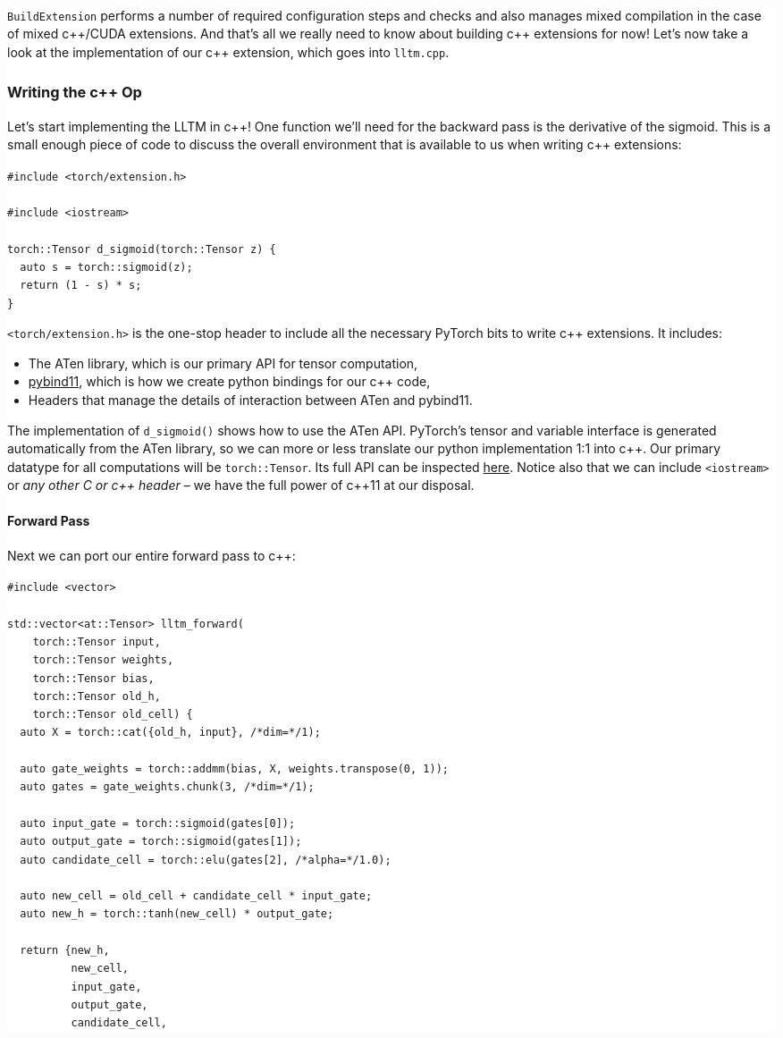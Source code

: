 `BuildExtension` performs a number of required configuration steps and checks and also manages mixed compilation in the case of mixed c++/CUDA extensions. And that’s all we really need to know about building c++ extensions for now! Let’s now take a look at the implementation of our c++ extension, which goes into `lltm.cpp`.

### Writing the c++ Op

Let’s start implementing the LLTM in c++! One function we’ll need for the backward pass is the derivative of the sigmoid. This is a small enough piece of code to discuss the overall environment that is available to us when writing c++ extensions:

```
#include <torch/extension.h>

#include <iostream>

torch::Tensor d_sigmoid(torch::Tensor z) {
  auto s = torch::sigmoid(z);
  return (1 - s) * s;
}
```

`<torch/extension.h>` is the one-stop header to include all the necessary PyTorch bits to write c++ extensions. It includes:

- The ATen library, which is our primary API for tensor computation,
- [pybind11](https://github.com/pybind/pybind11), which is how we create python bindings for our c++ code,
- Headers that manage the details of interaction between ATen and pybind11.

The implementation of `d_sigmoid()` shows how to use the ATen API. PyTorch’s tensor and variable interface is generated automatically from the ATen library, so we can more or less translate our python implementation 1:1 into c++. Our primary datatype for all computations will be `torch::Tensor`. Its full API can be inspected [here](https://pytorch.org/cppdocs/api/classat_1_1_tensor.html). Notice also that we can include `<iostream>` or *any other C or c++ header* – we have the full power of c++11 at our disposal.

#### Forward Pass

Next we can port our entire forward pass to c++:

```
#include <vector>

std::vector<at::Tensor> lltm_forward(
    torch::Tensor input,
    torch::Tensor weights,
    torch::Tensor bias,
    torch::Tensor old_h,
    torch::Tensor old_cell) {
  auto X = torch::cat({old_h, input}, /*dim=*/1);

  auto gate_weights = torch::addmm(bias, X, weights.transpose(0, 1));
  auto gates = gate_weights.chunk(3, /*dim=*/1);

  auto input_gate = torch::sigmoid(gates[0]);
  auto output_gate = torch::sigmoid(gates[1]);
  auto candidate_cell = torch::elu(gates[2], /*alpha=*/1.0);

  auto new_cell = old_cell + candidate_cell * input_gate;
  auto new_h = torch::tanh(new_cell) * output_gate;

  return {new_h,
          new_cell,
          input_gate,
          output_gate,
          candidate_cell,
```